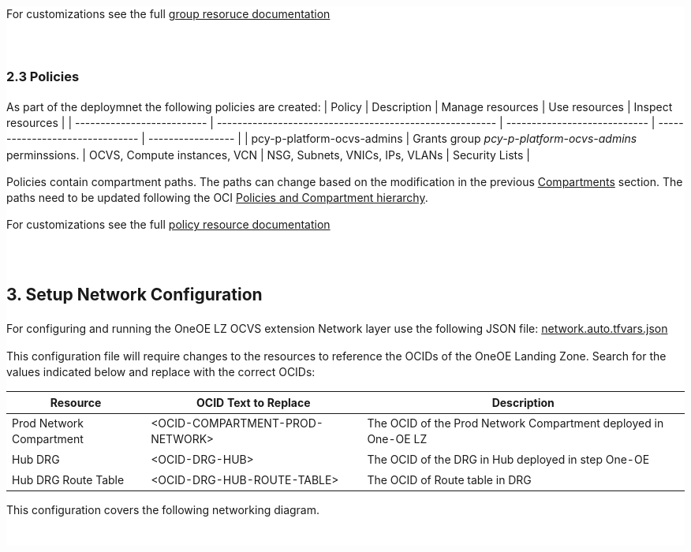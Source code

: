 For customizations see the full [group resoruce documentation](https://github.com/oracle-quickstart/terraform-oci-cis-landing-zone-iam/tree/main/groups)

&nbsp; 

### **2.3 Policies**
As part of the deploymnet the following policies are created:
| Policy                     | Description                                             | Manage resources             | Use resources                   | Inspect resources |
| -------------------------- | ------------------------------------------------------- | ---------------------------- | ------------------------------- | ----------------- |
| pcy-p-platform-ocvs-admins | Grants group *pcy-p-platform-ocvs-admins* perminssions. | OCVS, Compute instances, VCN | NSG, Subnets, VNICs, IPs, VLANs | Security Lists    |

Policies contain compartment paths. The paths can change based on the modification in the previous [Compartments](#21-compartments) section. The paths need to be updated following the OCI [Policies and Compartment hierarchy](https://docs.oracle.com/en-us/iaas/Content/Identity/Concepts/policies.htm#hierarchy).

For customizations see the full [policy resource documentation](https://github.com/oracle-quickstart/terraform-oci-cis-landing-zone-iam/tree/main/policies)

&nbsp; 

## **3. Setup Network Configuration**

For configuring and running the OneOE LZ OCVS extension Network layer use the following JSON file: [network.auto.tfvars.json](/workload-extensions/ocvs/1_foundations/network.auto.tfvars.json)

This configuration file will require changes to the resources to reference the OCIDs of the OneOE Landing Zone.
Search for the values indicated below and replace with the correct OCIDs:

| Resource                 | OCID Text to Replace             | Description                                                    |
| ------------------------ | -------------------------------- | -------------------------------------------------------------- |
| Prod Network Compartment | \<OCID-COMPARTMENT-PROD-NETWORK> | The OCID of the Prod Network Compartment deployed in One-OE LZ |
| Hub DRG                  | \<OCID-DRG-HUB>                  | The OCID of the DRG in Hub deployed in step One-OE             |
| Hub DRG Route Table      | \<OCID-DRG-HUB-ROUTE-TABLE>      | The OCID of Route table in DRG                                 |

This configuration covers the following networking diagram. 

&nbsp; 

